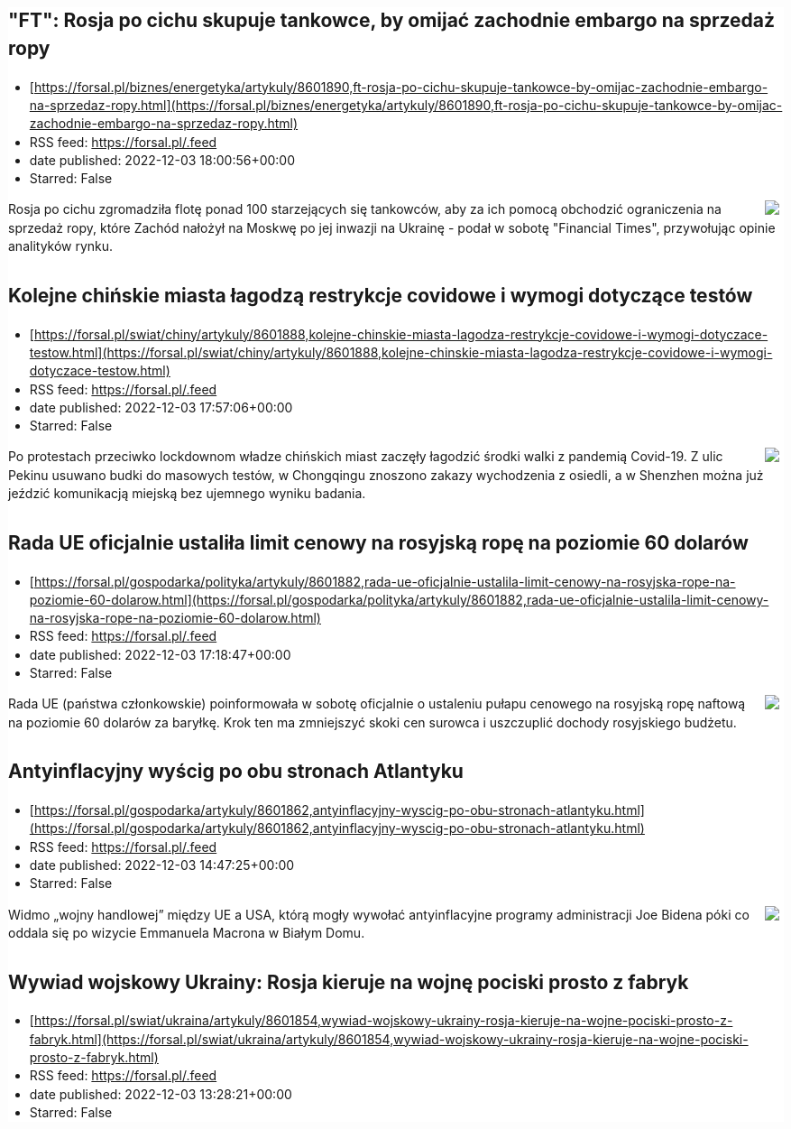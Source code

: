 ## "FT": Rosja po cichu skupuje tankowce, by omijać zachodnie embargo na sprzedaż ropy
 - [https://forsal.pl/biznes/energetyka/artykuly/8601890,ft-rosja-po-cichu-skupuje-tankowce-by-omijac-zachodnie-embargo-na-sprzedaz-ropy.html](https://forsal.pl/biznes/energetyka/artykuly/8601890,ft-rosja-po-cichu-skupuje-tankowce-by-omijac-zachodnie-embargo-na-sprzedaz-ropy.html)
 - RSS feed: https://forsal.pl/.feed
 - date published: 2022-12-03 18:00:56+00:00
 - Starred: False

<img align="right" hspace="5" src="https://ocdn.eu/pulscms-transforms/1/NXkktkuTURBXy82MTY3N2Q4Ny02YWNmLTQxN2ItYmYzNS0yMzdiNmJiZGViM2EuanBlZ5GTBc0BHcyg" />Rosja po cichu zgromadziła flotę ponad 100 starzejących się tankowców, aby za ich pomocą obchodzić ograniczenia na sprzedaż ropy, które Zachód nałożył na Moskwę po jej inwazji na Ukrainę - podał w sobotę &quot;Financial Times&quot;, przywołując opinie analityków rynku.

## Kolejne chińskie miasta łagodzą restrykcje covidowe i wymogi dotyczące testów
 - [https://forsal.pl/swiat/chiny/artykuly/8601888,kolejne-chinskie-miasta-lagodza-restrykcje-covidowe-i-wymogi-dotyczace-testow.html](https://forsal.pl/swiat/chiny/artykuly/8601888,kolejne-chinskie-miasta-lagodza-restrykcje-covidowe-i-wymogi-dotyczace-testow.html)
 - RSS feed: https://forsal.pl/.feed
 - date published: 2022-12-03 17:57:06+00:00
 - Starred: False

<img align="right" hspace="5" src="https://ocdn.eu/pulscms-transforms/1/sPZktkuTURBXy9hZjRkZDNmOC1hNTkxLTRlMmItOTc2Yi01MDljYzExZTMxOTcuanBlZ5GTBc0BHcyg" />Po protestach przeciwko lockdownom władze chińskich miast zaczęły łagodzić środki walki z pandemią Covid-19. Z ulic Pekinu usuwano budki do masowych testów, w Chongqingu znoszono zakazy wychodzenia z osiedli, a w Shenzhen można już jeździć komunikacją miejską bez ujemnego wyniku badania.

## Rada UE oficjalnie ustaliła limit cenowy na rosyjską ropę na poziomie 60 dolarów
 - [https://forsal.pl/gospodarka/polityka/artykuly/8601882,rada-ue-oficjalnie-ustalila-limit-cenowy-na-rosyjska-rope-na-poziomie-60-dolarow.html](https://forsal.pl/gospodarka/polityka/artykuly/8601882,rada-ue-oficjalnie-ustalila-limit-cenowy-na-rosyjska-rope-na-poziomie-60-dolarow.html)
 - RSS feed: https://forsal.pl/.feed
 - date published: 2022-12-03 17:18:47+00:00
 - Starred: False

<img align="right" hspace="5" src="https://ocdn.eu/pulscms-transforms/1/Vf5ktkuTURBXy8zNjYyODA2OS1hNjk4LTQ0N2MtYjE1Zi1mMmU2ZmQwM2I3ZjcuanBlZ5GTBc0BHcyg" />Rada UE (państwa członkowskie) poinformowała w sobotę oficjalnie o ustaleniu pułapu cenowego na rosyjską ropę naftową na poziomie 60 dolarów za baryłkę. Krok ten ma zmniejszyć skoki cen surowca i uszczuplić dochody rosyjskiego budżetu.

## Antyinflacyjny wyścig po obu stronach Atlantyku
 - [https://forsal.pl/gospodarka/artykuly/8601862,antyinflacyjny-wyscig-po-obu-stronach-atlantyku.html](https://forsal.pl/gospodarka/artykuly/8601862,antyinflacyjny-wyscig-po-obu-stronach-atlantyku.html)
 - RSS feed: https://forsal.pl/.feed
 - date published: 2022-12-03 14:47:25+00:00
 - Starred: False

<img align="right" hspace="5" src="https://ocdn.eu/pulscms-transforms/1/r97ktkuTURBXy9hZjdkN2RiOS1lZmQxLTQ3YjktODEwNS03MGY1YWE5ZGFkZjYuanBlZ5GTBc0BHcyg" />Widmo „wojny handlowej” między UE a USA, którą mogły wywołać antyinflacyjne programy administracji Joe Bidena póki co oddala się po wizycie Emmanuela Macrona w Białym Domu.

## Wywiad wojskowy Ukrainy: Rosja kieruje na wojnę pociski prosto z fabryk
 - [https://forsal.pl/swiat/ukraina/artykuly/8601854,wywiad-wojskowy-ukrainy-rosja-kieruje-na-wojne-pociski-prosto-z-fabryk.html](https://forsal.pl/swiat/ukraina/artykuly/8601854,wywiad-wojskowy-ukrainy-rosja-kieruje-na-wojne-pociski-prosto-z-fabryk.html)
 - RSS feed: https://forsal.pl/.feed
 - date published: 2022-12-03 13:28:21+00:00
 - Starred: False
